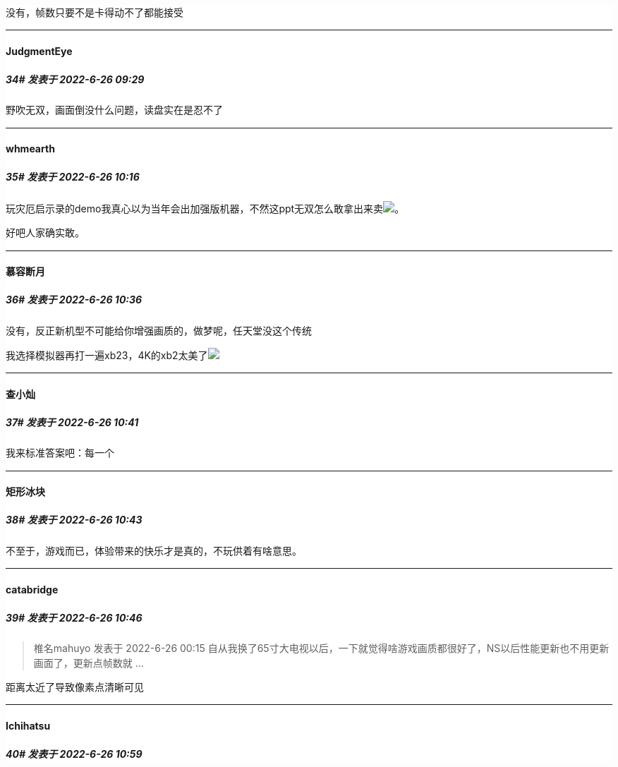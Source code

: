 没有，帧数只要不是卡得动不了都能接受

*****

####  JudgmentEye  
##### 34#       发表于 2022-6-26 09:29

野吹无双，画面倒没什么问题，读盘实在是忍不了

*****

####  whmearth  
##### 35#       发表于 2022-6-26 10:16

玩灾厄启示录的demo我真心以为当年会出加强版机器，不然这ppt无双怎么敢拿出来卖<img src="https://static.saraba1st.com/image/smiley/face2017/003.png" referrerpolicy="no-referrer">。

好吧人家确实敢。

*****

####  慕容断月  
##### 36#       发表于 2022-6-26 10:36

没有，反正新机型不可能给你增强画质的，做梦呢，任天堂没这个传统

我选择模拟器再打一遍xb23，4K的xb2太美了<img src="https://static.saraba1st.com/image/smiley/face2017/037.png" referrerpolicy="no-referrer">

*****

####  查小灿  
##### 37#       发表于 2022-6-26 10:41

我来标准答案吧：每一个

*****

####  矩形冰块  
##### 38#       发表于 2022-6-26 10:43

不至于，游戏而已，体验带来的快乐才是真的，不玩供着有啥意思。

*****

####  catabridge  
##### 39#       发表于 2022-6-26 10:46

<blockquote>椎名mahuyo 发表于 2022-6-26 00:15
自从我换了65寸大电视以后，一下就觉得啥游戏画质都很好了，NS以后性能更新也不用更新画面了，更新点帧数就 ...</blockquote>
距离太近了导致像素点清晰可见

*****

####  Ichihatsu  
##### 40#       发表于 2022-6-26 10:59

